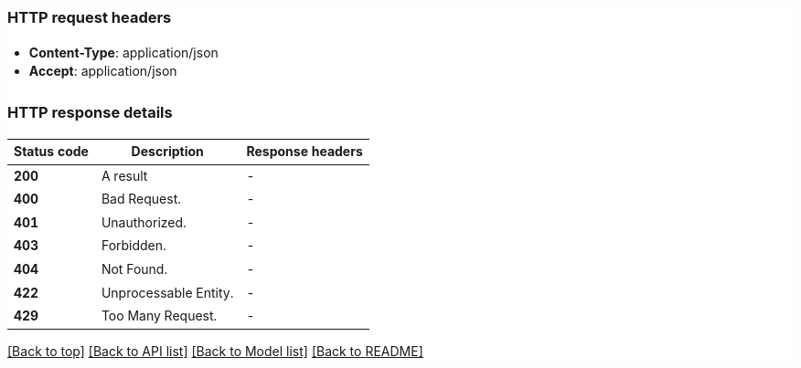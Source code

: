 ### HTTP request headers

 - **Content-Type**: application/json
 - **Accept**: application/json


### HTTP response details

| Status code | Description | Response headers |
|-------------|-------------|------------------|
**200** | A result |  -  |
**400** | Bad Request. |  -  |
**401** | Unauthorized. |  -  |
**403** | Forbidden. |  -  |
**404** | Not Found. |  -  |
**422** | Unprocessable Entity. |  -  |
**429** | Too Many Request. |  -  |

[[Back to top]](#) [[Back to API list]](../README.md#documentation-for-api-endpoints) [[Back to Model list]](../README.md#documentation-for-models) [[Back to README]](../README.md)

